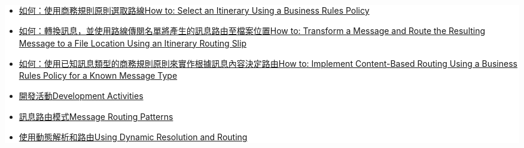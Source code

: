 -   [<span data-ttu-id="b32e9-203">如何：使用商務規則原則選取路線</span><span class="sxs-lookup"><span data-stu-id="b32e9-203">How to: Select an Itinerary Using a Business Rules Policy</span></span>](../esb-toolkit/how-to-select-an-itinerary-using-a-business-rules-policy.md)  
  
-   [<span data-ttu-id="b32e9-204">如何：轉換訊息，並使用路線傳閱名單將產生的訊息路由至檔案位置</span><span class="sxs-lookup"><span data-stu-id="b32e9-204">How to: Transform a Message and Route the Resulting Message to a File Location Using an Itinerary Routing Slip</span></span>](../esb-toolkit/transform-message-and-route-the-message-to-a-location-using-itinerary-routing.md)  
  
-   [<span data-ttu-id="b32e9-205">如何：使用已知訊息類型的商務規則原則來實作根據訊息內容決定路由</span><span class="sxs-lookup"><span data-stu-id="b32e9-205">How to: Implement Content-Based Routing Using a Business Rules Policy for a Known Message Type</span></span>](../esb-toolkit/apply-content-based-routing-using-business-rules-policy-for-known-message-type.md)  
  
-   [<span data-ttu-id="b32e9-206">開發活動</span><span class="sxs-lookup"><span data-stu-id="b32e9-206">Development Activities</span></span>](../esb-toolkit/development-activities.md)  
  
-   [<span data-ttu-id="b32e9-207">訊息路由模式</span><span class="sxs-lookup"><span data-stu-id="b32e9-207">Message Routing Patterns</span></span>](../esb-toolkit/message-routing-patterns.md)  
  
-   [<span data-ttu-id="b32e9-208">使用動態解析和路由</span><span class="sxs-lookup"><span data-stu-id="b32e9-208">Using Dynamic Resolution and Routing</span></span>](../esb-toolkit/using-dynamic-resolution-and-routing.md)